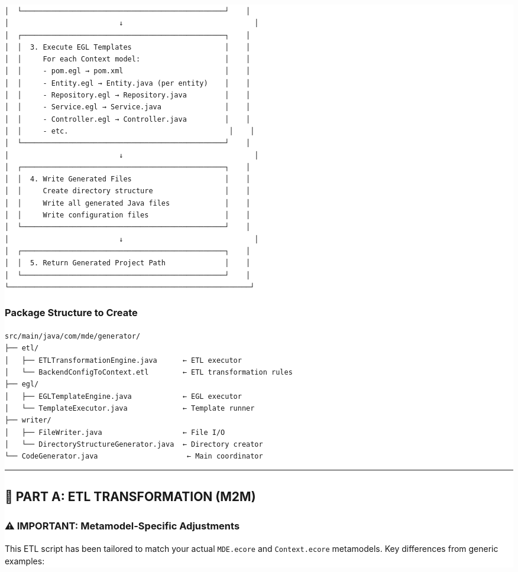 ```
│  └────────────────────────────────────────────────┘    │
│                          ↓                               │
│  ┌────────────────────────────────────────────────┐    │
│  │  3. Execute EGL Templates                      │    │
│  │     For each Context model:                    │    │
│  │     - pom.egl → pom.xml                        │    │
│  │     - Entity.egl → Entity.java (per entity)    │    │
│  │     - Repository.egl → Repository.java         │    │
│  │     - Service.egl → Service.java               │    │
│  │     - Controller.egl → Controller.java         │    │
│  │     - etc.                                      │    │
│  └────────────────────────────────────────────────┘    │
│                          ↓                               │
│  ┌────────────────────────────────────────────────┐    │
│  │  4. Write Generated Files                      │    │
│  │     Create directory structure                 │    │
│  │     Write all generated Java files             │    │
│  │     Write configuration files                  │    │
│  └────────────────────────────────────────────────┘    │
│                          ↓                               │
│  ┌────────────────────────────────────────────────┐    │
│  │  5. Return Generated Project Path              │    │
│  └────────────────────────────────────────────────┘    │
└─────────────────────────────────────────────────────────┘
```

### **Package Structure to Create**

```
src/main/java/com/mde/generator/
├── etl/
│   ├── ETLTransformationEngine.java      ← ETL executor
│   └── BackendConfigToContext.etl        ← ETL transformation rules
├── egl/
│   ├── EGLTemplateEngine.java            ← EGL executor
│   └── TemplateExecutor.java             ← Template runner
├── writer/
│   ├── FileWriter.java                   ← File I/O
│   └── DirectoryStructureGenerator.java  ← Directory creator
└── CodeGenerator.java                     ← Main coordinator
```

---

## 🔧 PART A: ETL TRANSFORMATION (M2M)

### **⚠️ IMPORTANT: Metamodel-Specific Adjustments**

This ETL script has been tailored to match your actual `MDE.ecore` and `Context.ecore` metamodels. Key differences from generic examples:
